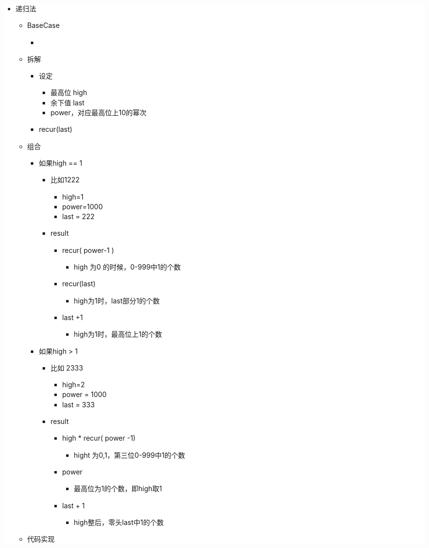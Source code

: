 - 递归法

	- BaseCase

		- 

	- 拆解

		- 设定

			- 最高位 high
			- 余下值 last
			- power，对应最高位上10的幂次

		- recur(last)

	- 组合

		- 如果high == 1

			- 比如1222

				- high=1
				- power=1000
				- last = 222

			- result

				- recur( power-1 )

					- high 为0 的时候，0-999中1的个数

				- recur(last)

					- high为1时，last部分1的个数

				- last +1

					- high为1时，最高位上1的个数

		- 如果high > 1

			- 比如 2333

				- high=2
				- power = 1000
				- last = 333

			- result

				- high * recur( power -1)

					- hight 为0,1，第三位0-999中1的个数

				- power

					- 最高位为1的个数，即high取1

				- last + 1

					- high整后，零头last中1的个数

	- 代码实现
